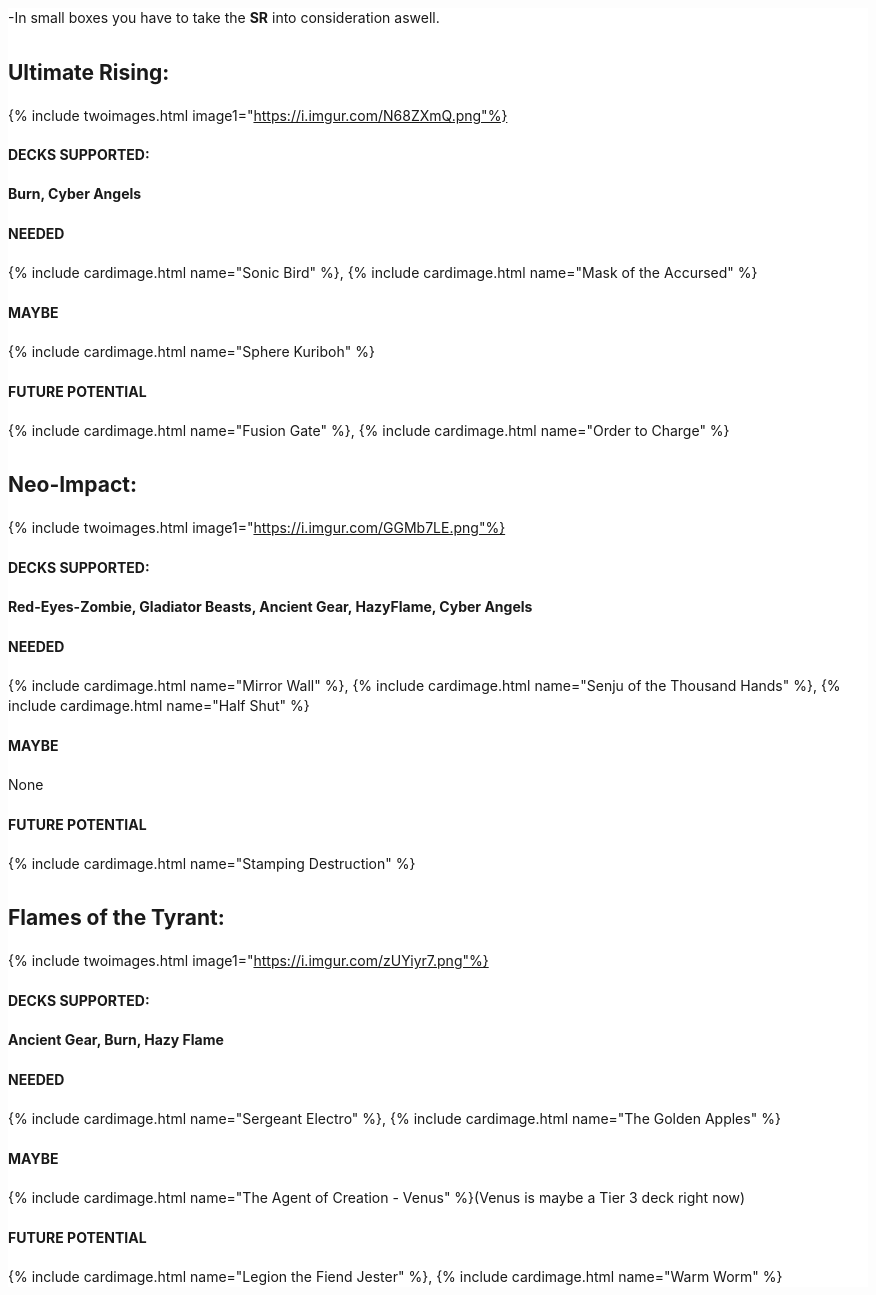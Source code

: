-In small boxes you have to take the **SR** into consideration aswell.

## **Ultimate Rising:**
{% include twoimages.html image1="https://i.imgur.com/N68ZXmQ.png"%}

#### **DECKS SUPPORTED:**
**Burn, Cyber Angels**

#### **NEEDED**
{% include cardimage.html name="Sonic Bird" %}, {% include cardimage.html name="Mask of the Accursed" %}

#### **MAYBE**
{% include cardimage.html name="Sphere Kuriboh" %}

#### **FUTURE POTENTIAL**
{% include cardimage.html name="Fusion Gate" %}, {% include cardimage.html name="Order to Charge" %}

## **Neo-Impact:**
{% include twoimages.html image1="https://i.imgur.com/GGMb7LE.png"%}

#### **DECKS SUPPORTED:**
**Red-Eyes-Zombie, Gladiator Beasts, Ancient Gear, HazyFlame, Cyber Angels**

#### **NEEDED**
{% include cardimage.html name="Mirror Wall" %}, {% include cardimage.html name="Senju of the Thousand Hands" %}, {% include cardimage.html name="Half Shut" %}

#### **MAYBE**
None

#### **FUTURE POTENTIAL**
{% include cardimage.html name="Stamping Destruction" %}

## **Flames of the Tyrant:**
{% include twoimages.html image1="https://i.imgur.com/zUYiyr7.png"%}

#### **DECKS SUPPORTED:**
**Ancient Gear, Burn, Hazy Flame**

#### **NEEDED**
{% include cardimage.html name="Sergeant Electro" %}, {% include cardimage.html name="The Golden Apples" %}

#### **MAYBE**
{% include cardimage.html name="The Agent of Creation - Venus" %}(Venus is maybe a Tier 3 deck right now)

#### **FUTURE POTENTIAL**
{% include cardimage.html name="Legion the Fiend Jester" %}, {% include cardimage.html name="Warm Worm" %}
